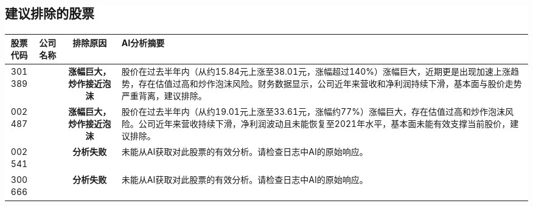 ## 建议排除的股票

| 股票代码 | 公司名称 | 排除原因 | AI分析摘要 |
|:---:|:---:|:---:|:---|
| 301389 |  | **涨幅巨大，炒作接近泡沫** | 股价在过去半年内（从约15.84元上涨至38.01元，涨幅超过140%）涨幅巨大，近期更是出现加速上涨趋势，存在估值过高和炒作泡沫风险。财务数据显示，公司近年来营收和净利润持续下滑，基本面与股价走势严重背离，建议排除。 |
| 002487 |  | **涨幅巨大，炒作接近泡沫** | 股价在过去半年内（从约19.01元上涨至33.61元，涨幅约77%）涨幅巨大，存在估值过高和炒作泡沫风险。公司近年来营收持续下滑，净利润波动且未能恢复至2021年水平，基本面未能有效支撑当前股价，建议排除。 |
| 002541 |  | **分析失败** | 未能从AI获取对此股票的有效分析。请检查日志中AI的原始响应。 |
| 300666 |  | **分析失败** | 未能从AI获取对此股票的有效分析。请检查日志中AI的原始响应。 |
